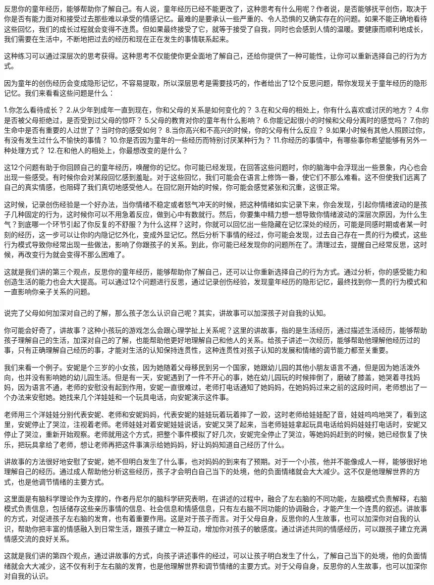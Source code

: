 反思你的童年经历，能够帮助你了解自己。有人说，童年经历已经不能更改了，这种思考有什么用呢？作者说，是否能够抚平创伤，取决于你是否有能力面对和接受过去那些难以承受的情感记忆。最难的是要承认一些严重的、令人恐惧的又确实存在的问题。如果不能正确地看待这些回忆，我们的成长过程就会变得不连贯。但如果最终接受了它，就等于接受了自我，同时也会感到人情的温暖。要健康而顺利地成长，我们需要在生活中，不断地把过去的经历和现在正在发生的事情联系起来。

这种练习可以通过深层次的思考获得。这种思考不仅能使你更全面地了解自己，还给你提供了一种可能性，让你可以重新选择自己的行为方式。

因为童年的创伤经历会变成隐形记忆，不容易提取，所以深层思考是需要技巧的，作者给出了12个反思问题，帮你发现关于童年经历的隐形记忆。我们来看看这些问题是什么：

1.你怎么看待成长？
2.从少年到成年一直到现在，你和父母的关系是如何变化的？
3.在和父母的相处上，你有什么喜欢或讨厌的地方？
4.你是否被父母拒绝过，是否受到过父母的惊吓？
5.父母的教育对你的童年有什么影响？
6.你能记起很小的时候和父母分离时的感觉吗？
7.你的生命中是否有重要的人过世了？当时你的感受如何？
8.当你高兴和不高兴的时候，你的父母有什么反应？
9.如果小时候有其他人照顾过你，有没有发生过什么不愉快的事情？
10.你是否因为童年的一些经历而特别讨厌某种行为？
11.你经历的事情中，有哪些事你希望能够有另外一种处理方式？
12.在和他人的相处上，你最想改变的是什么？

这12个问题有助于你回顾自己的童年经历，唤醒你的记忆。你可能已经发现，在回答这些问题时，你的脑海中会浮现出一些景象，内心也会出现一些感受。有时候你会对某段回忆感到羞耻。对于这些回忆，我们可能会在语言上修饰一番，使它们不那么难看。这不但使我们远离了自己的真实情感，也阻碍了我们真切地感受他人。在回忆刚开始的时候，你可能会感觉紧张和沉重，这很正常。

这时候，记录创伤经验是一个好办法，当你情绪不稳定或者怒气冲天的时候，把这种情绪如实记录下来，你会发现，引起你情绪波动的是孩子几种固定的行为，这时候你可以不用急着反应，做到心中有数就行。然后，你要集中精力想一想导致你情绪波动的深层次原因，为什么生气？到底哪一个环节引起了你反复的不舒服？为什么这样？这时，你就可以回忆出一些隐藏在记忆深处的经历，可能是同感时期或者某一时刻的经历，这一步可以让你的内隐记忆外化，变成外显记忆。然后分析下事情的经过，你可能会发现，过去自己存在一贯的行为模式，这些行为模式导致你经常出现一些做法，影响了你跟孩子的关系。到此，你可能已经发现你的问题所在了。清理过去，提醒自己经常反思，这时候，再改变行为就会变得不那么困难了。

这就是我们讲的第三个观点，反思你的童年经历，能够帮助你了解自己，还可以让你重新选择自己的行为方式。通过分析，你的感受能力和创造生活的能力也会大大提高。可以通过12个问题进行反思，通过记录创伤经验，发现童年经历的隐形记忆，最终找到你一贯的行为模式和一直影响你亲子关系的问题。

###  



说完了父母如何加深对自己的了解，那么孩子怎么认识自己呢？其实，讲故事可以加深孩子对自我的认知。

你可能会好奇了，讲故事？这种小孩玩的游戏怎么会跟心理学扯上关系呢？这里的讲故事，指的是生活经历，通过描述生活经历，能够帮助孩子理解自己的生活，加深对自己的了解，也能帮助他更好地理解自己和他人的关系。给孩子讲述一次经历，能够帮助他理解他经历过的事，只有正确理解自己经历的事，才能对生活的认知保持连贯性，这种连贯性对孩子认知的发展和情绪的调节能力都至关重要。

我们来看一个例子。安妮是个三岁的小女孩，因为她随着父母移民到另一个国家，她跟幼儿园的其他小朋友语言不通，但是因为她活泼外向，也并没有影响她的幼儿园生活。但是有一天，安妮遇到了一件不开心的事，她在幼儿园玩的时候摔倒了，磨破了膝盖，她哭着寻找妈妈，因为语言不通，老师的安慰没有起到作用，安妮一直很难过，老师打电话通知了她妈妈，在她妈妈过来之前的这段时间，老师想出了一个办法来安慰她。她找来几个洋娃娃和一个玩具电话，向安妮演示这件事。

老师用三个洋娃娃分别代表安妮、老师和安妮妈妈，代表安妮的娃娃玩着玩着摔了一跤，这时老师给娃娃配了音，娃娃呜呜地哭了，看到这里，安妮停止了哭泣，注视着老师。老师娃娃对着安妮娃娃说话，安妮又哭了起来，当老师娃娃拿起玩具电话给妈妈娃娃打电话时，安妮又停止了哭泣，重新开始观察。老师就用这个方式，把整个事件模拟了好几次，安妮完全停止了哭泣，等她妈妈赶到的时候，她已经恢复了快乐，把玩具拿给了老师，想让老师再把这件事演示给她妈妈，好让妈妈知道自己经历了什么。

讲故事的方法很好地安慰了安妮，她不但明白发生了什么事，也对妈妈的到来有了预期。对于一个小孩，他并不能像成人一样，能够很好地理解自己的经历。通过成人帮助他分析这些经历，孩子才会明白自己当下的处境，他的负面情绪就会大大减少。这不仅是他理解世界的方式，也是他调节情绪的主要方式。

这里面是有脑科学理论作为支撑的，作者丹尼尔的脑科学研究表明，在讲述的过程中，融合了左右脑的不同功能，左脑模式负责解释，右脑模式负责信息，包括储存这些亲历事情的信息、社会信息和情感信息，只有左右脑不同功能的协调融合，才能产生一个连贯的叙述。讲故事的方式，对促进孩子左右脑的发育，也有着重要作用。这是对于孩子而言。对于父母自身，反思你的人生故事，也可以加深你对自我的认识，帮助你把丰富的情感融入到日常生活，跟孩子建立一种互动，增加你对孩子的敏感度。通过讲述共同的情感经历，可以跟孩子建立充满情感交流的良好关系。

这就是我们讲的第四个观点，通过讲故事的方式，向孩子讲述事件的经过，可以让孩子明白发生了什么，了解自己当下的处境，他的负面情绪就会大大减少，这不仅有利于左右脑的发育，也是他理解世界和调节情绪的主要方式。对于父母自身，反思你的人生故事，也可以加深你对自我的认识。
